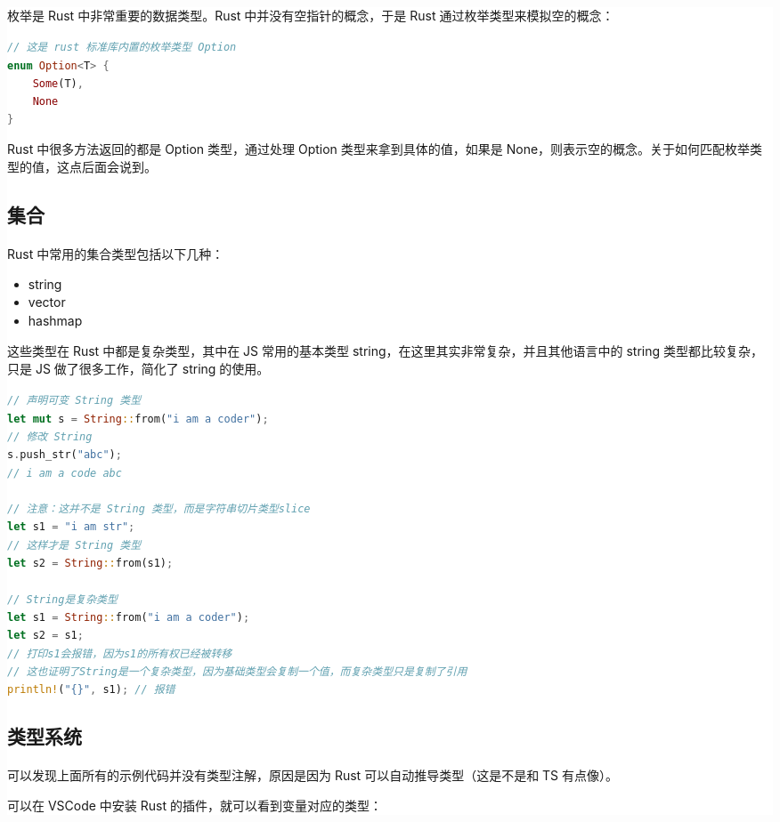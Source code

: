 枚举是 Rust 中非常重要的数据类型。Rust 中并没有空指针的概念，于是 Rust 通过枚举类型来模拟空的概念：

```rust
// 这是 rust 标准库内置的枚举类型 Option
enum Option<T> {
    Some(T),
    None
}
```

Rust 中很多方法返回的都是 Option 类型，通过处理 Option 类型来拿到具体的值，如果是 None，则表示空的概念。关于如何匹配枚举类型的值，这点后面会说到。

## 集合

Rust 中常用的集合类型包括以下几种：

- string
- vector
- hashmap

这些类型在 Rust 中都是复杂类型，其中在 JS 常用的基本类型 string，在这里其实非常复杂，并且其他语言中的 string 类型都比较复杂，只是 JS 做了很多工作，简化了 string 的使用。

```rust
// 声明可变 String 类型
let mut s = String::from("i am a coder");
// 修改 String
s.push_str("abc");
// i am a code abc

// 注意：这并不是 String 类型，而是字符串切片类型slice
let s1 = "i am str";
// 这样才是 String 类型
let s2 = String::from(s1);

// String是复杂类型
let s1 = String::from("i am a coder");
let s2 = s1;
// 打印s1会报错，因为s1的所有权已经被转移
// 这也证明了String是一个复杂类型，因为基础类型会复制一个值，而复杂类型只是复制了引用
println!("{}", s1); // 报错
```

## 类型系统

可以发现上面所有的示例代码并没有类型注解，原因是因为 Rust 可以自动推导类型（这是不是和 TS 有点像）。

可以在 VSCode 中安装 Rust 的插件，就可以看到变量对应的类型：

